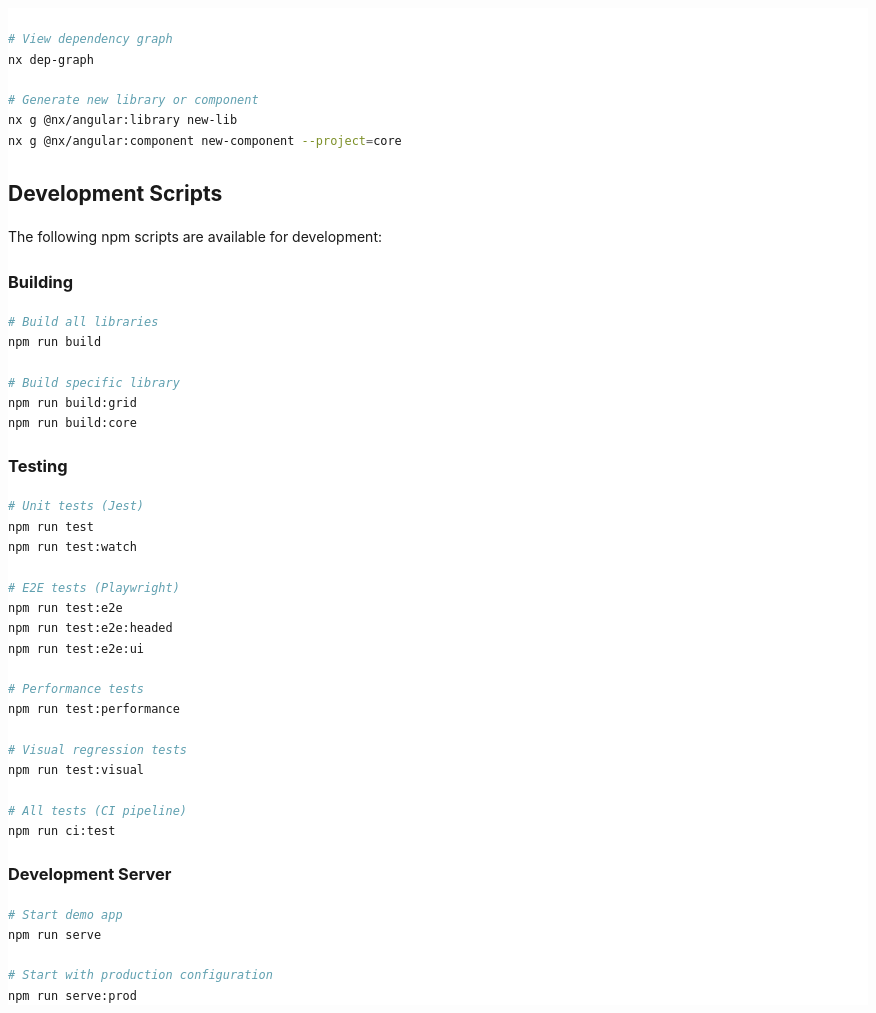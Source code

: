 ```bash

# View dependency graph
nx dep-graph

# Generate new library or component
nx g @nx/angular:library new-lib
nx g @nx/angular:component new-component --project=core
```

## Development Scripts

The following npm scripts are available for development:

### Building
```bash
# Build all libraries
npm run build

# Build specific library
npm run build:grid
npm run build:core
```

### Testing
```bash
# Unit tests (Jest)
npm run test
npm run test:watch

# E2E tests (Playwright)
npm run test:e2e
npm run test:e2e:headed
npm run test:e2e:ui

# Performance tests
npm run test:performance

# Visual regression tests
npm run test:visual

# All tests (CI pipeline)
npm run ci:test
```

### Development Server
```bash
# Start demo app
npm run serve

# Start with production configuration
npm run serve:prod
```
